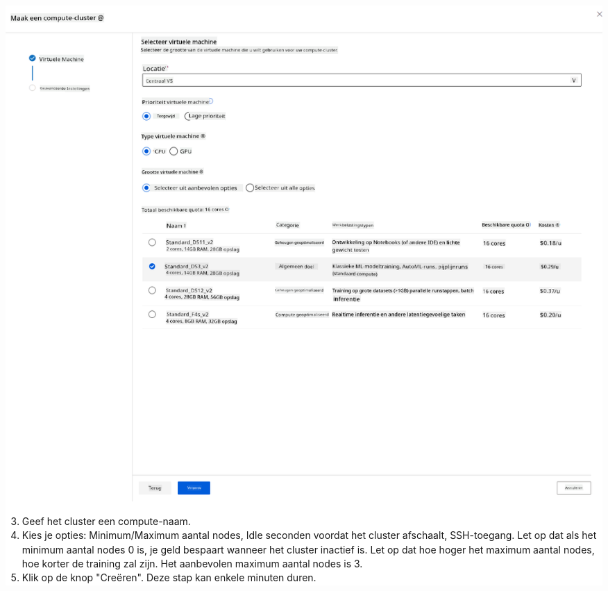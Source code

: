 ![23](../../../../translated_images/cluster-2.ea30cdbc9f926bb9e05af3fdbc1f679811c796dc2a6847f935290aec15526e88.nl.png)

3. Geef het cluster een compute-naam.
4. Kies je opties: Minimum/Maximum aantal nodes, Idle seconden voordat het cluster afschaalt, SSH-toegang. Let op dat als het minimum aantal nodes 0 is, je geld bespaart wanneer het cluster inactief is. Let op dat hoe hoger het maximum aantal nodes, hoe korter de training zal zijn. Het aanbevolen maximum aantal nodes is 3.  
5. Klik op de knop "Creëren". Deze stap kan enkele minuten duren.
